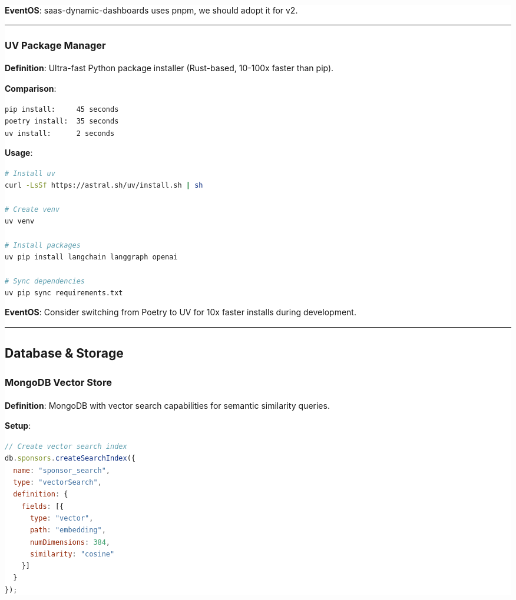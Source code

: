 **EventOS**: saas-dynamic-dashboards uses pnpm, we should adopt it for v2.

---

### UV Package Manager

**Definition**: Ultra-fast Python package installer (Rust-based, 10-100x faster than pip).

**Comparison**:
```
pip install:     45 seconds
poetry install:  35 seconds
uv install:      2 seconds
```

**Usage**:
```bash
# Install uv
curl -LsSf https://astral.sh/uv/install.sh | sh

# Create venv
uv venv

# Install packages
uv pip install langchain langgraph openai

# Sync dependencies
uv pip sync requirements.txt
```

**EventOS**: Consider switching from Poetry to UV for 10x faster installs during development.

---

## Database & Storage

### MongoDB Vector Store

**Definition**: MongoDB with vector search capabilities for semantic similarity queries.

**Setup**:
```javascript
// Create vector search index
db.sponsors.createSearchIndex({
  name: "sponsor_search",
  type: "vectorSearch",
  definition: {
    fields: [{
      type: "vector",
      path: "embedding",
      numDimensions: 384,
      similarity: "cosine"
    }]
  }
});
```
